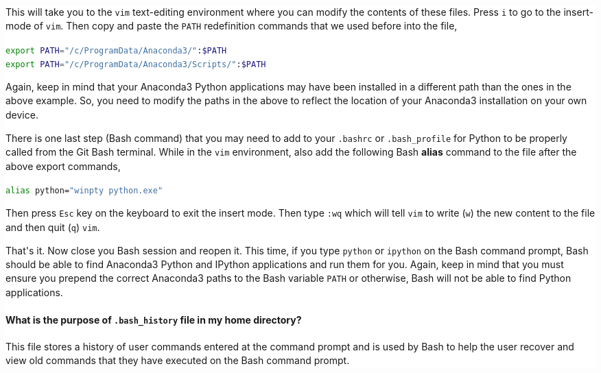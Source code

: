 This will take you to the `vim` text-editing environment where you can modify the contents of these files. Press `i` to go to the insert-mode of `vim`. Then copy and paste the `PATH` redefinition commands that we used before into the file,  

```bash
export PATH="/c/ProgramData/Anaconda3/":$PATH
export PATH="/c/ProgramData/Anaconda3/Scripts/":$PATH
```

Again, keep in mind that your Anaconda3 Python applications may have been installed in a different path than the ones in the above example. So, you need to modify the paths in the above to reflect the location of your Anaconda3 installation on your own device.  

There is one last step (Bash command) that you may need to add to your `.bashrc` or `.bash_profile` for Python to be properly called from the Git Bash terminal. While in the `vim` environment, also add the following Bash **alias** command to the file after the above export commands,  

```bash
alias python="winpty python.exe"
```

Then press `Esc` key on the keyboard to exit the insert mode. Then type `:wq` which will tell `vim` to write (`w`) the new content to the file and then quit (`q`) `vim`.  

That's it. Now close you Bash session and reopen it. This time, if you type `python` or `ipython` on the Bash command prompt, Bash should be able to find  Anaconda3 Python and IPython applications and run them for you. Again, keep in mind that you must ensure you prepend the correct Anaconda3 paths to the Bash variable `PATH` or otherwise, Bash will not be able to find Python applications.  

#### What is the purpose of `.bash_history` file in my home directory?  

This file stores a history of user commands entered at the command prompt and is used by Bash to help the user recover and view old commands that they have executed on the Bash command prompt.    
